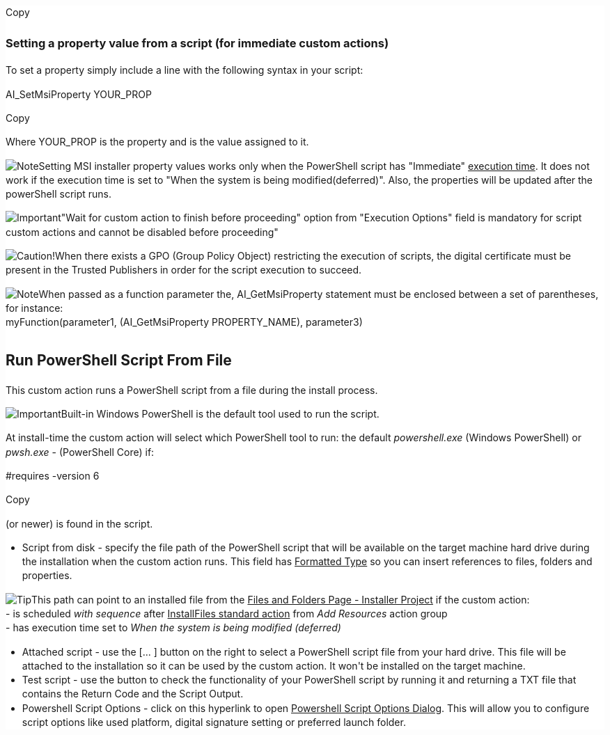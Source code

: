 Copy

### Setting a property value from a script (for immediate custom actions)

To set a property simply include a line with the following syntax in your script:

AI_SetMsiProperty YOUR_PROP <VALUE> 

Copy

Where YOUR\_PROP is the property and<VALUE> is the value assigned to it.

![Note](https://cdn.advancedinstaller.com/svg/common/IconMessageNote.svg)Setting MSI installer property values works only when the PowerShell script has "Immediate" [execution time](https://tools.techidaily.com/advancedinstaller/products/). It does not work if the execution time is set to "When the system is being modified(deferred)". Also, the properties will be updated after the powerShell script runs.

![Important](https://cdn.advancedinstaller.com/svg/common/IconMessageInfo.svg)"Wait for custom action to finish before proceeding" option from "Execution Options" field is mandatory for script custom actions and cannot be disabled before proceeding"

![Caution!](https://cdn.advancedinstaller.com/svg/common/IconMessageWarning.svg)When there exists a GPO (Group Policy Object) restricting the execution of scripts, the digital certificate must be present in the Trusted Publishers in order for the script execution to succeed.

![Note](https://cdn.advancedinstaller.com/svg/common/IconMessageNote.svg)When passed as a function parameter the, AI\_GetMsiProperty statement must be enclosed between a set of parentheses, for instance:  
myFunction(parameter1, (AI\_GetMsiProperty PROPERTY\_NAME), parameter3)

## Run PowerShell Script From File

This custom action runs a PowerShell script from a file during the install process.

![Important](https://cdn.advancedinstaller.com/svg/common/IconMessageInfo.svg)Built-in Windows PowerShell is the default tool used to run the script. 

At install-time the custom action will select which PowerShell tool to run: the default _powershell.exe_ (Windows PowerShell) or _pwsh.exe_ \- (PowerShell Core) if:

#requires -version 6

Copy

(or newer) is found in the script.

* Script from disk - specify the file path of the PowerShell script that will be available on the target machine hard drive during the installation when the custom action runs. This field has [Formatted Type](https://tools.techidaily.com/advancedinstaller/products/) so you can insert references to files, folders and properties.

![Tip](https://cdn.advancedinstaller.com/svg/common/IconMessageTip.svg)This path can point to an installed file from the [Files and Folders Page - Installer Project](https://tools.techidaily.com/advancedinstaller/products/) if the custom action:  
 \- is scheduled _with sequence_ after [InstallFiles standard action](https://tools.techidaily.com/advancedinstaller/products/) from _Add Resources_ action group  
\- has execution time set to _When the system is being modified (deferred)_

* Attached script - use the \[... \] button on the right to select a PowerShell script file from your hard drive. This file will be attached to the installation so it can be used by the custom action. It won't be installed on the target machine.
* Test script - use the button to check the functionality of your PowerShell script by running it and returning a TXT file that contains the Return Code and the Script Output.
* Powershell Script Options - click on this hyperlink to open [Powershell Script Options Dialog](https://tools.techidaily.com/advancedinstaller/products/). This will allow you to configure script options like used platform, digital signature setting or preferred launch folder.
